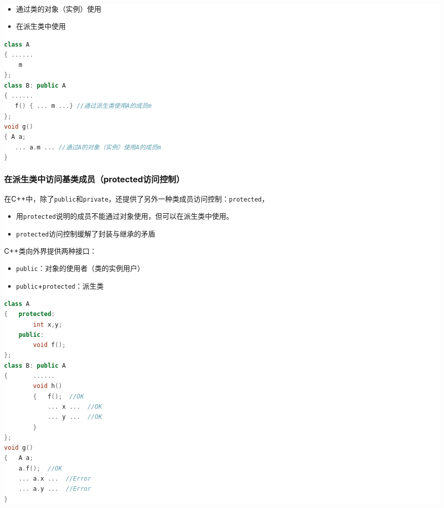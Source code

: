 - 通过类的对象（实例）使用

- 在派生类中使用

```c++
class A
{ ......
    m
};
class B: public A
{ ......
   f() { ... m ...} //通过派生类使用A的成员m
};
void g()
{ A a;
   ... a.m ... //通过A的对象（实例）使用A的成员m
}
```



### 在派生类中访问基类成员（protected访问控制）

在C++中，除了`public`和`private`，还提供了另外一种类成员访问控制：`protected`，

- 用`protected`说明的成员不能通过对象使用，但可以在派生类中使用。

- `protected`访问控制缓解了封装与继承的矛盾

C++类向外界提供两种接口：

- `public`：对象的使用者（类的实例用户）

- `public`+`protected`：派生类

```c++
class A
{	protected:
		int x,y;
	public:
		void f();
};
class B: public A
{		......
		void h()
		{	f();  //OK
			... x ...  //OK
			... y ...  //OK
		}
};
void g()
{	A a;
	a.f();  //OK
	... a.x ...  //Error
	... a.y ...  //Error
}
```
